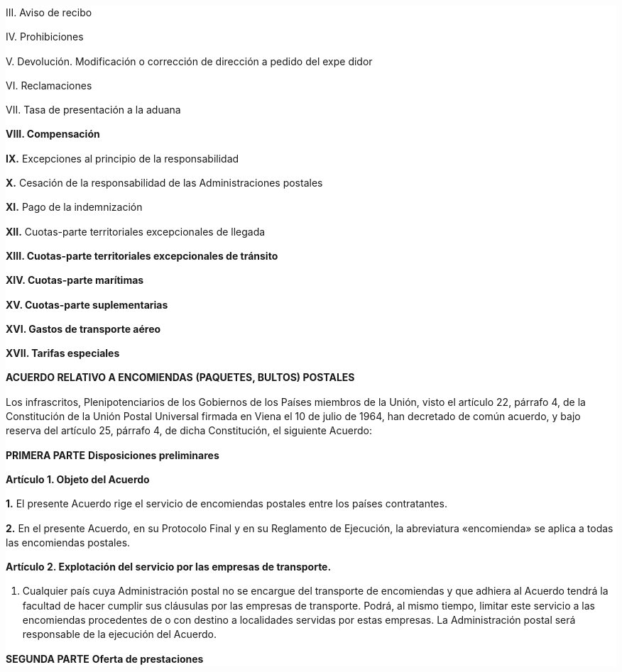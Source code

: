 III. Aviso de recibo

IV. Prohibiciones

V. Devolución. Modificación o corrección de dirección a pedido del expe
didor

VI. Reclamaciones

VII. Tasa de presentación a la aduana

**VIII. Compensación**

**IX.** Excepciones al principio de la responsabilidad

**X.** Cesación de la responsabilidad de las Administraciones postales

**XI.** Pago de la indemnización

**XII.** Cuotas-parte territoriales excepcionales de llegada

**XIII. Cuotas-parte territoriales excepcionales de tránsito**

**XIV. Cuotas-parte marítimas**

**XV. Cuotas-parte suplementarias**

**XVI. Gastos de transporte aéreo**

**XVII. Tarifas especiales**

**ACUERDO RELATIVO A ENCOMIENDAS**
**(PAQUETES, BULTOS) POSTALES**

Los infrascritos, Plenipotenciarios de los Gobiernos de los Países miembros
de la Unión, visto el artículo 22, párrafo 4, de la Constitución de la Unión Postal
Universal firmada en Viena el 10 de julio de 1964, han decretado de común
acuerdo, y bajo reserva del artículo 25, párrafo 4, de dicha Constitución, el
siguiente Acuerdo:

**PRIMERA PARTE**
**Disposiciones preliminares**

**Artículo 1. Objeto del Acuerdo**

**1.** El presente Acuerdo rige el servicio de encomiendas postales entre
los países contratantes.

**2.** En el presente Acuerdo, en su Protocolo Final y en su Reglamento de
Ejecución, la abreviatura «encomienda» se aplica a todas las encomiendas postales.

**Artículo 2. Explotación del servicio por las empresas de transporte.**

1. Cualquier país cuya Administración postal no se encargue del transporte
de encomiendas y que adhiera al Acuerdo tendrá la facultad de hacer
cumplir sus cláusulas por las empresas de transporte. Podrá, al mismo
tiempo, limitar este servicio a las encomiendas procedentes de o con
destino a localidades servidas por estas empresas. La Administración
postal será responsable de la ejecución del Acuerdo.

**SEGUNDA PARTE**
**Oferta de prestaciones**
